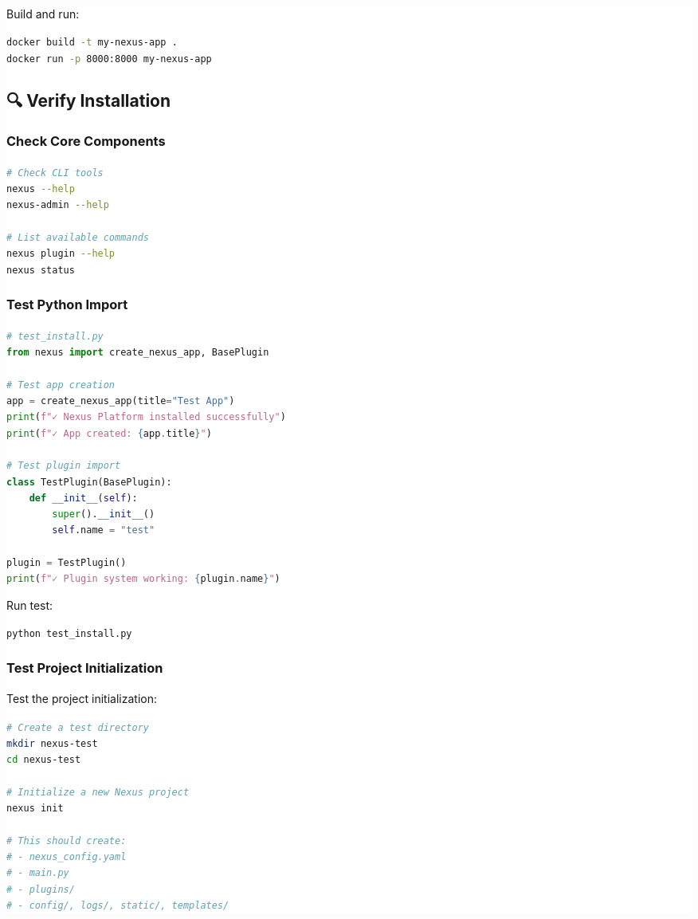 Build and run:

```bash
docker build -t my-nexus-app .
docker run -p 8000:8000 my-nexus-app
```

## 🔍 Verify Installation

### Check Core Components

```bash
# Check CLI tools
nexus --help
nexus-admin --help

# List available commands
nexus plugin --help
nexus status
```

### Test Python Import

```python
# test_install.py
from nexus import create_nexus_app, BasePlugin

# Test app creation
app = create_nexus_app(title="Test App")
print(f"✓ Nexus Platform installed successfully")
print(f"✓ App created: {app.title}")

# Test plugin import
class TestPlugin(BasePlugin):
    def __init__(self):
        super().__init__()
        self.name = "test"

plugin = TestPlugin()
print(f"✓ Plugin system working: {plugin.name}")
```

Run test:

```bash
python test_install.py
```

### Test Project Initialization

Test the project initialization:

```bash
# Create a test directory
mkdir nexus-test
cd nexus-test

# Initialize a new Nexus project
nexus init

# This should create:
# - nexus_config.yaml
# - main.py
# - plugins/
# - config/, logs/, static/, templates/
```
